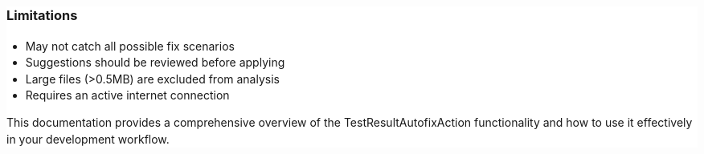 ### Limitations

- May not catch all possible fix scenarios
- Suggestions should be reviewed before applying
- Large files (>0.5MB) are excluded from analysis
- Requires an active internet connection

This documentation provides a comprehensive overview of the TestResultAutofixAction functionality and how to use it effectively in your development workflow.